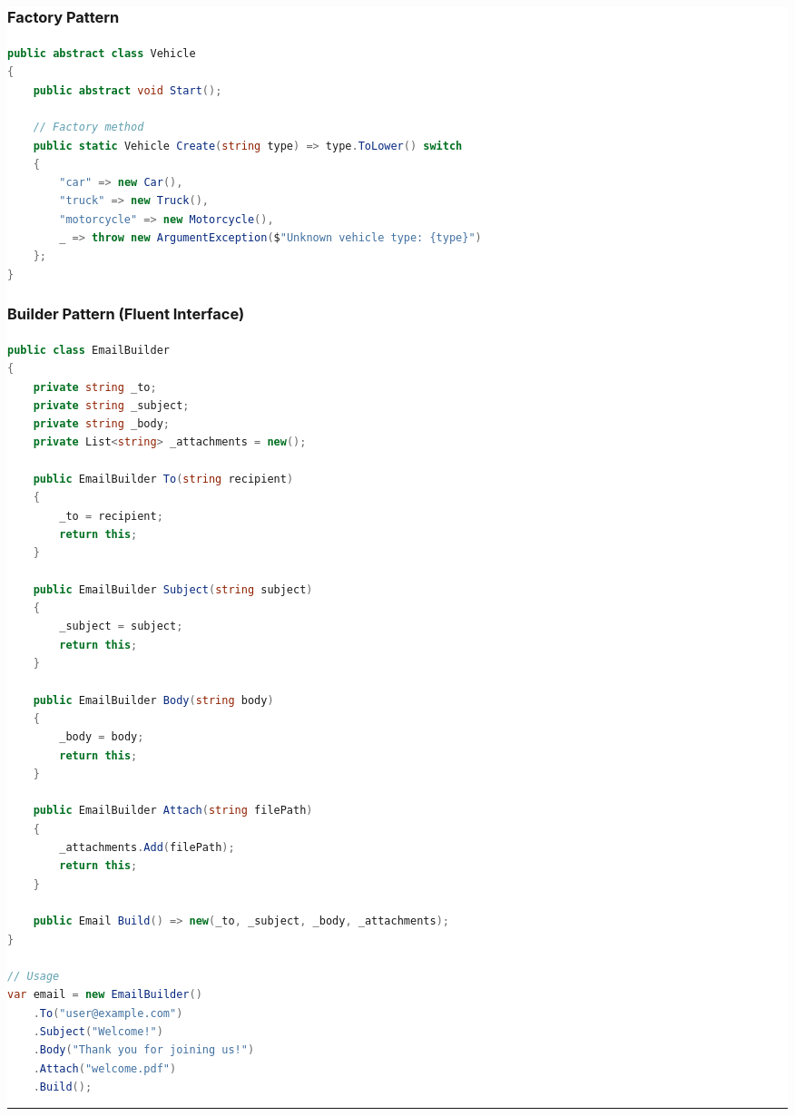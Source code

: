 ### **Factory Pattern**

```csharp
public abstract class Vehicle
{
    public abstract void Start();

    // Factory method
    public static Vehicle Create(string type) => type.ToLower() switch
    {
        "car" => new Car(),
        "truck" => new Truck(),
        "motorcycle" => new Motorcycle(),
        _ => throw new ArgumentException($"Unknown vehicle type: {type}")
    };
}
```

### **Builder Pattern (Fluent Interface)**

```csharp
public class EmailBuilder
{
    private string _to;
    private string _subject;
    private string _body;
    private List<string> _attachments = new();

    public EmailBuilder To(string recipient)
    {
        _to = recipient;
        return this;
    }

    public EmailBuilder Subject(string subject)
    {
        _subject = subject;
        return this;
    }

    public EmailBuilder Body(string body)
    {
        _body = body;
        return this;
    }

    public EmailBuilder Attach(string filePath)
    {
        _attachments.Add(filePath);
        return this;
    }

    public Email Build() => new(_to, _subject, _body, _attachments);
}

// Usage
var email = new EmailBuilder()
    .To("user@example.com")
    .Subject("Welcome!")
    .Body("Thank you for joining us!")
    .Attach("welcome.pdf")
    .Build();
```

---